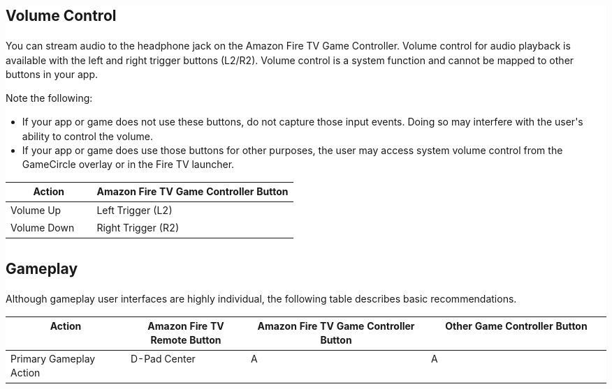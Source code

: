 
## Volume Control

You can stream audio to the headphone jack on the Amazon Fire TV Game Controller. Volume control for audio playback is available with the left and right trigger buttons (L2/R2). Volume control is a system function and cannot be mapped to other buttons in your app.

Note the following:

* If your app or game does not use these buttons, do not capture those input events. Doing so may interfere with the user's ability to control the volume.
* If your app or game does use those buttons for other purposes, the user may access system volume control from the GameCircle overlay or in the Fire TV launcher.

<table class="grid">
<colgroup>
<col width="30%" />
<col width="70%" />
<col width="15%" />
</colgroup>
  <thead>
    <tr>
      <th>Action</th>
      <th>Amazon Fire TV Game Controller Button</th>
    </tr>
  </thead>
  <tbody>
    <tr>
      <td>Volume Up</td>
      <td>Left Trigger (L2)</td>
    </tr>
    <tr>
      <td>Volume Down</td>
      <td>Right Trigger (R2)</td>
    </tr>
  </tbody>
</table>

## Gameplay

Although gameplay user interfaces are highly individual, the following table describes basic recommendations.


<table class="grid">
<colgroup>
<col width="20%" />
<col width="20%" />
<col width="30%" />
<col width="30%" />
</colgroup>
  <thead>
    <tr>
      <th>Action</th>
      <th>Amazon Fire TV Remote Button</th>
      <th>Amazon Fire TV Game Controller Button</th>
      <th>Other Game Controller Button</th>
    </tr>
  </thead>
  <tbody>
    <tr>
      <td>Primary Gameplay Action</td>
      <td>D-Pad Center</td>
      <td>A</td>
      <td>A</td>